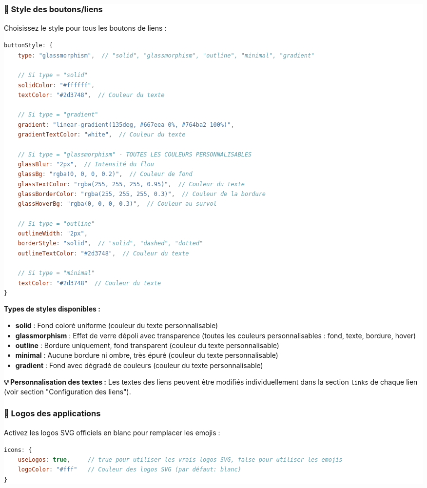 ### 🎨 Style des boutons/liens

Choisissez le style pour tous les boutons de liens :

```javascript
buttonStyle: {
    type: "glassmorphism",  // "solid", "glassmorphism", "outline", "minimal", "gradient"
    
    // Si type = "solid"
    solidColor: "#ffffff",
    textColor: "#2d3748",  // Couleur du texte
    
    // Si type = "gradient"
    gradient: "linear-gradient(135deg, #667eea 0%, #764ba2 100%)",
    gradientTextColor: "white",  // Couleur du texte
    
    // Si type = "glassmorphism" - TOUTES LES COULEURS PERSONNALISABLES
    glassBlur: "2px",  // Intensité du flou
    glassBg: "rgba(0, 0, 0, 0.2)",  // Couleur de fond
    glassTextColor: "rgba(255, 255, 255, 0.95)",  // Couleur du texte
    glassBorderColor: "rgba(255, 255, 255, 0.3)",  // Couleur de la bordure
    glassHoverBg: "rgba(0, 0, 0, 0.3)",  // Couleur au survol
    
    // Si type = "outline"
    outlineWidth: "2px",
    borderStyle: "solid",  // "solid", "dashed", "dotted"
    outlineTextColor: "#2d3748",  // Couleur du texte
    
    // Si type = "minimal"
    textColor: "#2d3748"  // Couleur du texte
}
```

**Types de styles disponibles :**
- **solid** : Fond coloré uniforme (couleur du texte personnalisable)
- **glassmorphism** : Effet de verre dépoli avec transparence (toutes les couleurs personnalisables : fond, texte, bordure, hover)
- **outline** : Bordure uniquement, fond transparent (couleur du texte personnalisable)
- **minimal** : Aucune bordure ni ombre, très épuré (couleur du texte personnalisable)
- **gradient** : Fond avec dégradé de couleurs (couleur du texte personnalisable)

**💡 Personnalisation des textes :**
Les textes des liens peuvent être modifiés individuellement dans la section `links` de chaque lien (voir section "Configuration des liens").

### 🎨 Logos des applications

Activez les logos SVG officiels en blanc pour remplacer les emojis :

```javascript
icons: {
    useLogos: true,     // true pour utiliser les vrais logos SVG, false pour utiliser les emojis
    logoColor: "#fff"   // Couleur des logos SVG (par défaut: blanc)
}
```
